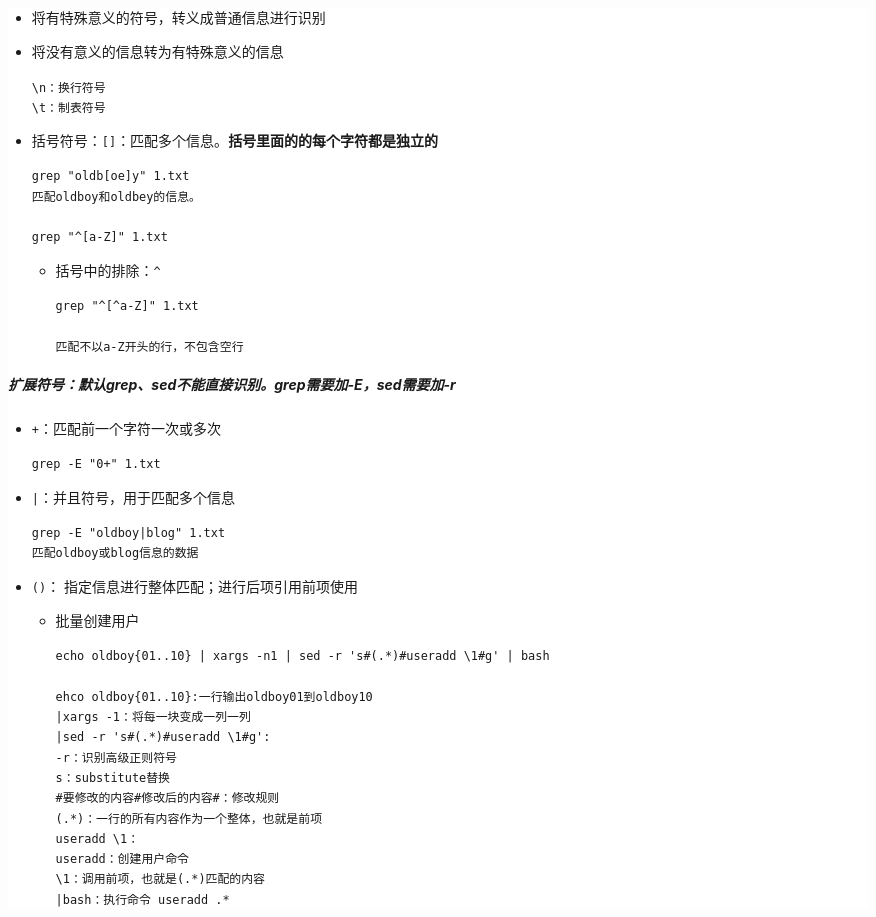   - 将有特殊意义的符号，转义成普通信息进行识别

  - 将没有意义的信息转为有特殊意义的信息

    ```
    \n：换行符号
    \t：制表符号
    ```


- 括号符号：`[]`：匹配多个信息。**括号里面的的每个字符都是独立的**

  ```
  grep "oldb[oe]y" 1.txt
  匹配oldboy和oldbey的信息。
  
  grep "^[a-Z]" 1.txt
  ```

  - 括号中的排除：`^`

    ```
    grep "^[^a-Z]" 1.txt
    
    匹配不以a-Z开头的行，不包含空行
    ```



##### 扩展符号：默认grep、sed不能直接识别。grep需要加-E，sed需要加-r

- `+`：匹配前一个字符一次或多次

  ```
  grep -E "0+" 1.txt
  ```

- `|`：并且符号，用于匹配多个信息

  ```
  grep -E "oldboy|blog" 1.txt
  匹配oldboy或blog信息的数据
  ```

- `()`： 指定信息进行整体匹配；进行后项引用前项使用

  - 批量创建用户
  
    ```
    echo oldboy{01..10} | xargs -n1 | sed -r 's#(.*)#useradd \1#g' | bash
    
    ehco oldboy{01..10}:一行输出oldboy01到oldboy10
    |xargs -1：将每一块变成一列一列
    |sed -r 's#(.*)#useradd \1#g':
    -r：识别高级正则符号
    s：substitute替换
    #要修改的内容#修改后的内容#：修改规则
    (.*)：一行的所有内容作为一个整体，也就是前项
    useradd \1：
    useradd：创建用户命令
    \1：调用前项，也就是(.*)匹配的内容
    |bash：执行命令 useradd .*
    ```
  